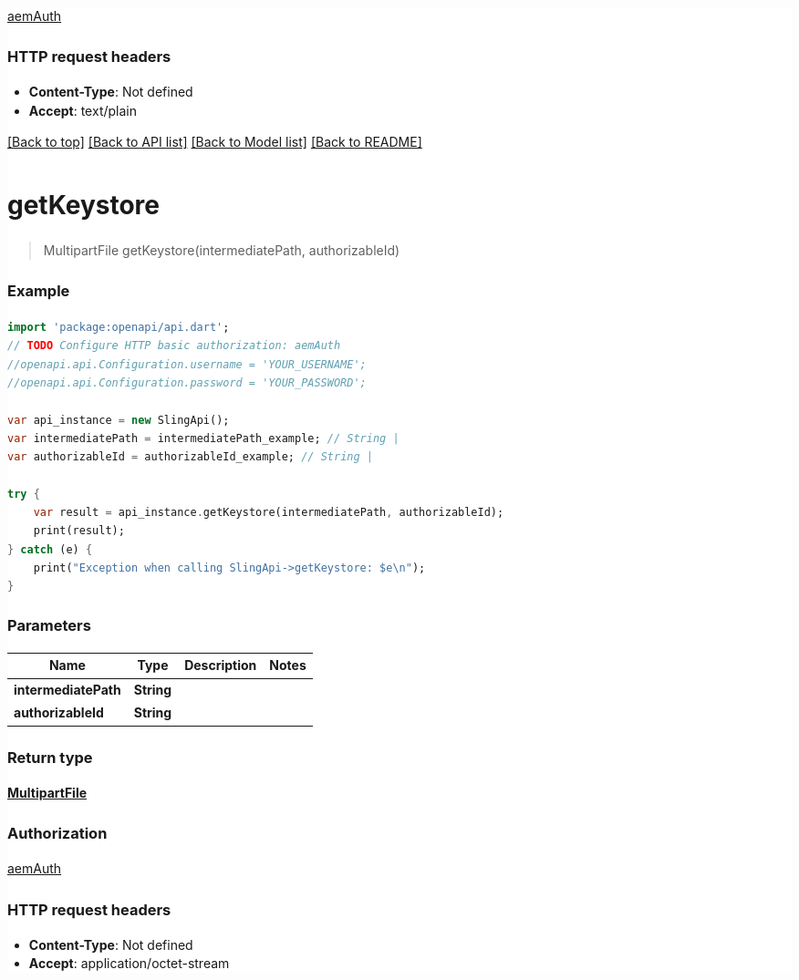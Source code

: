 [aemAuth](../README.md#aemAuth)

### HTTP request headers

 - **Content-Type**: Not defined
 - **Accept**: text/plain

[[Back to top]](#) [[Back to API list]](../README.md#documentation-for-api-endpoints) [[Back to Model list]](../README.md#documentation-for-models) [[Back to README]](../README.md)

# **getKeystore**
> MultipartFile getKeystore(intermediatePath, authorizableId)



### Example 
```dart
import 'package:openapi/api.dart';
// TODO Configure HTTP basic authorization: aemAuth
//openapi.api.Configuration.username = 'YOUR_USERNAME';
//openapi.api.Configuration.password = 'YOUR_PASSWORD';

var api_instance = new SlingApi();
var intermediatePath = intermediatePath_example; // String | 
var authorizableId = authorizableId_example; // String | 

try { 
    var result = api_instance.getKeystore(intermediatePath, authorizableId);
    print(result);
} catch (e) {
    print("Exception when calling SlingApi->getKeystore: $e\n");
}
```

### Parameters

Name | Type | Description  | Notes
------------- | ------------- | ------------- | -------------
 **intermediatePath** | **String**|  | 
 **authorizableId** | **String**|  | 

### Return type

[**MultipartFile**](File.md)

### Authorization

[aemAuth](../README.md#aemAuth)

### HTTP request headers

 - **Content-Type**: Not defined
 - **Accept**: application/octet-stream
